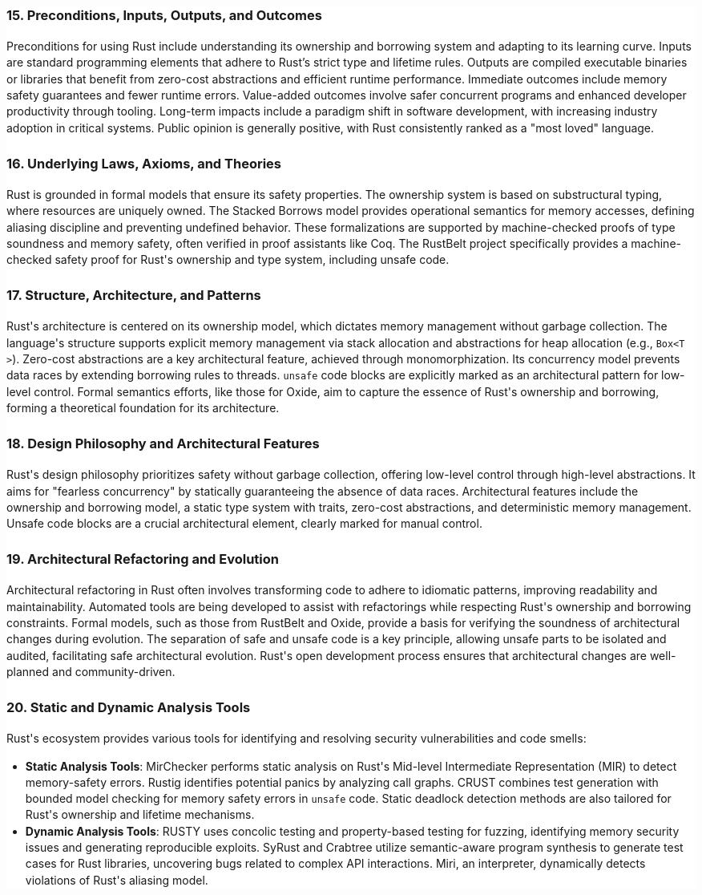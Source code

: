 ### 15. Preconditions, Inputs, Outputs, and Outcomes
Preconditions for using Rust include understanding its ownership and borrowing system and adapting to its learning curve. Inputs are standard programming elements that adhere to Rust’s strict type and lifetime rules. Outputs are compiled executable binaries or libraries that benefit from zero-cost abstractions and efficient runtime performance. Immediate outcomes include memory safety guarantees and fewer runtime errors. Value-added outcomes involve safer concurrent programs and enhanced developer productivity through tooling. Long-term impacts include a paradigm shift in software development, with increasing industry adoption in critical systems. Public opinion is generally positive, with Rust consistently ranked as a "most loved" language.

### 16. Underlying Laws, Axioms, and Theories
Rust is grounded in formal models that ensure its safety properties. The ownership system is based on substructural typing, where resources are uniquely owned. The Stacked Borrows model provides operational semantics for memory accesses, defining aliasing discipline and preventing undefined behavior. These formalizations are supported by machine-checked proofs of type soundness and memory safety, often verified in proof assistants like Coq. The RustBelt project specifically provides a machine-checked safety proof for Rust's ownership and type system, including unsafe code.

### 17. Structure, Architecture, and Patterns
Rust's architecture is centered on its ownership model, which dictates memory management without garbage collection. The language's structure supports explicit memory management via stack allocation and abstractions for heap allocation (e.g., `Box<T>`). Zero-cost abstractions are a key architectural feature, achieved through monomorphization. Its concurrency model prevents data races by extending borrowing rules to threads. `unsafe` code blocks are explicitly marked as an architectural pattern for low-level control. Formal semantics efforts, like those for Oxide, aim to capture the essence of Rust's ownership and borrowing, forming a theoretical foundation for its architecture.

### 18. Design Philosophy and Architectural Features
Rust's design philosophy prioritizes safety without garbage collection, offering low-level control through high-level abstractions. It aims for "fearless concurrency" by statically guaranteeing the absence of data races. Architectural features include the ownership and borrowing model, a static type system with traits, zero-cost abstractions, and deterministic memory management. Unsafe code blocks are a crucial architectural element, clearly marked for manual control.

### 19. Architectural Refactoring and Evolution
Architectural refactoring in Rust often involves transforming code to adhere to idiomatic patterns, improving readability and maintainability. Automated tools are being developed to assist with refactorings while respecting Rust's ownership and borrowing constraints. Formal models, such as those from RustBelt and Oxide, provide a basis for verifying the soundness of architectural changes during evolution. The separation of safe and unsafe code is a key principle, allowing unsafe parts to be isolated and audited, facilitating safe architectural evolution. Rust's open development process ensures that architectural changes are well-planned and community-driven.

### 20. Static and Dynamic Analysis Tools
Rust's ecosystem provides various tools for identifying and resolving security vulnerabilities and code smells:
*   **Static Analysis Tools**: MirChecker performs static analysis on Rust's Mid-level Intermediate Representation (MIR) to detect memory-safety errors. Rustig identifies potential panics by analyzing call graphs. CRUST combines test generation with bounded model checking for memory safety errors in `unsafe` code. Static deadlock detection methods are also tailored for Rust's ownership and lifetime mechanisms.
*   **Dynamic Analysis Tools**: RUSTY uses concolic testing and property-based testing for fuzzing, identifying memory security issues and generating reproducible exploits. SyRust and Crabtree utilize semantic-aware program synthesis to generate test cases for Rust libraries, uncovering bugs related to complex API interactions. Miri, an interpreter, dynamically detects violations of Rust's aliasing model.
